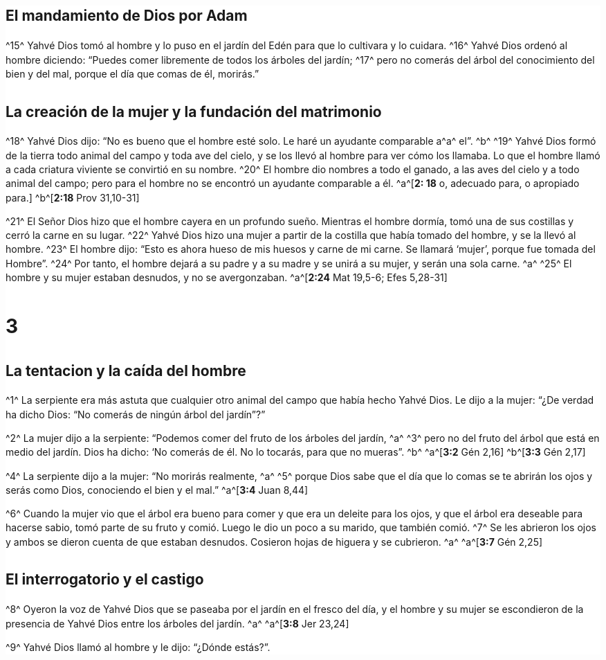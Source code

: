 ## El mandamiento de Dios por Adam
^15^ Yahvé Dios tomó al hombre y lo puso en el jardín del Edén para que lo cultivara y lo cuidara. ^16^ Yahvé Dios ordenó al hombre diciendo: “Puedes comer libremente de todos los árboles del jardín; ^17^ pero no comerás del árbol del conocimiento del bien y del mal, porque el día que comas de él, morirás.” 

## La creación de la mujer y la fundación del matrimonio
^18^ Yahvé Dios dijo: “No es bueno que el hombre esté solo. Le haré un ayudante comparable a^a^ el”. ^b^ ^19^ Yahvé Dios formó de la tierra todo animal del campo y toda ave del cielo, y se los llevó al hombre para ver cómo los llamaba. Lo que el hombre llamó a cada criatura viviente se convirtió en su nombre. ^20^ El hombre dio nombres a todo el ganado, a las aves del cielo y a todo animal del campo; pero para el hombre no se encontró un ayudante comparable a él. 
^a^[**2: 18** o, adecuado para, o apropiado para.] ^b^[**2:18** Prov 31,10-31]

^21^ El Señor Dios hizo que el hombre cayera en un profundo sueño. Mientras el hombre dormía, tomó una de sus costillas y cerró la carne en su lugar. ^22^ Yahvé Dios hizo una mujer a partir de la costilla que había tomado del hombre, y se la llevó al hombre. ^23^ El hombre dijo: “Esto es ahora hueso de mis huesos y carne de mi carne. Se llamará ‘mujer’, porque fue tomada del Hombre”. ^24^ Por tanto, el hombre dejará a su padre y a su madre y se unirá a su mujer, y serán una sola carne. ^a^ ^25^ El hombre y su mujer estaban desnudos, y no se avergonzaban.
^a^[**2:24** Mat 19,5-6; Efes 5,28-31]

# 3
## La tentacion y la caída del hombre
^1^ La serpiente era más astuta que cualquier otro animal del campo que había hecho Yahvé Dios. Le dijo a la mujer: “¿De verdad ha dicho Dios: “No comerás de ningún árbol del jardín”?” 

^2^ La mujer dijo a la serpiente: “Podemos comer del fruto de los árboles del jardín, ^a^ ^3^ pero no del fruto del árbol que está en medio del jardín. Dios ha dicho: ‘No comerás de él. No lo tocarás, para que no mueras”. ^b^ 
^a^[**3:2** Gén 2,16] ^b^[**3:3** Gén 2,17]

^4^ La serpiente dijo a la mujer: “No morirás realmente, ^a^ ^5^ porque Dios sabe que el día que lo comas se te abrirán los ojos y serás como Dios, conociendo el bien y el mal.” 
^a^[**3:4** Juan 8,44]

^6^ Cuando la mujer vio que el árbol era bueno para comer y que era un deleite para los ojos, y que el árbol era deseable para hacerse sabio, tomó parte de su fruto y comió. Luego le dio un poco a su marido, que también comió. ^7^ Se les abrieron los ojos y ambos se dieron cuenta de que estaban desnudos. Cosieron hojas de higuera y se cubrieron. ^a^ 
^a^[**3:7** Gén 2,25]

## El interrogatorio y el castigo
^8^ Oyeron la voz de Yahvé Dios que se paseaba por el jardín en el fresco del día, y el hombre y su mujer se escondieron de la presencia de Yahvé Dios entre los árboles del jardín. ^a^ 
^a^[**3:8** Jer 23,24]

^9^ Yahvé Dios llamó al hombre y le dijo: “¿Dónde estás?”. 

